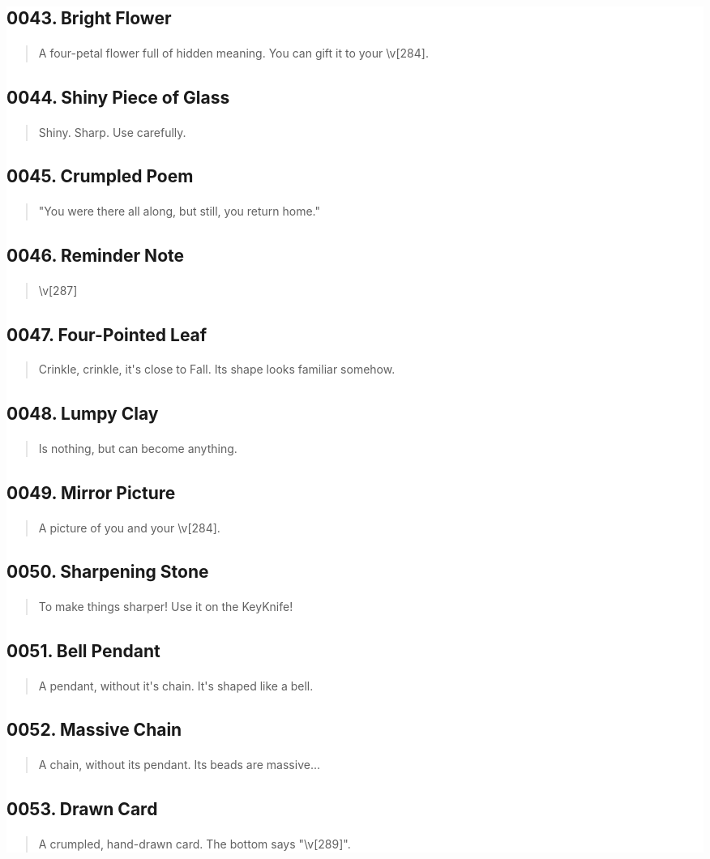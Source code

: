 
## 0043. Bright Flower

> A four-petal flower full of hidden meaning.
> You can gift it to your \v\[284\].


## 0044. Shiny Piece of Glass

> Shiny. Sharp. Use carefully.

## 0045. Crumpled Poem

> "You were there all along,
> but still, you return home."

## 0046. Reminder Note

> \v\[287\]


## 0047. Four-Pointed Leaf

> Crinkle, crinkle, it's close to Fall.
> Its shape looks familiar somehow.

## 0048. Lumpy Clay

> Is nothing, but can become anything.

## 0049. Mirror Picture

> A picture of you and your \v\[284\].


## 0050. Sharpening Stone

> To make things sharper! Use it on the KeyKnife!

## 0051. Bell Pendant

> A pendant, without it's chain. It's shaped like a bell.

## 0052. Massive Chain

> A chain, without its pendant. Its beads are massive...

## 0053. Drawn Card

> A crumpled, hand-drawn card.
> The bottom says "\v\[289\]".
